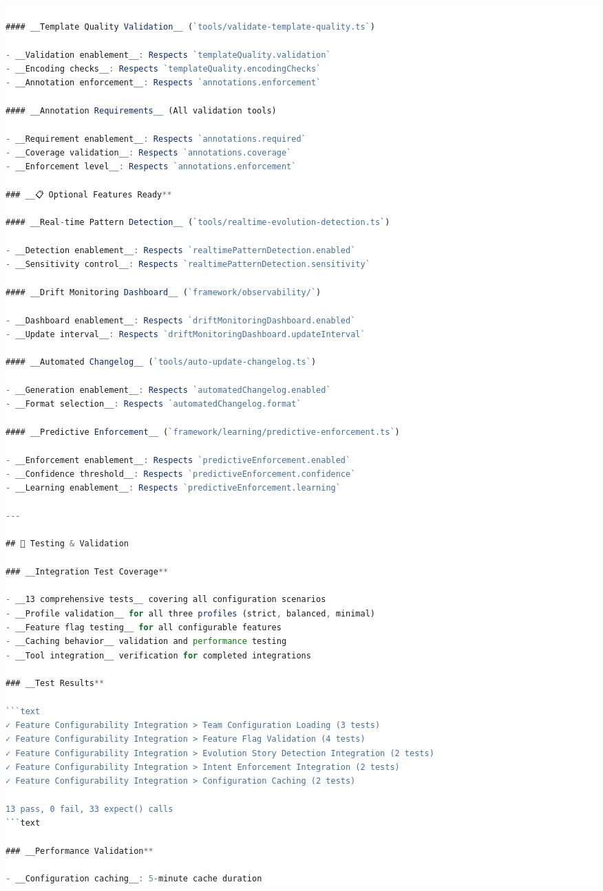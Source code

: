 ```typescript

#### __Template Quality Validation__ (`tools/validate-template-quality.ts`)

- __Validation enablement__: Respects `templateQuality.validation`
- __Encoding checks__: Respects `templateQuality.encodingChecks`
- __Annotation enforcement__: Respects `annotations.enforcement`

#### __Annotation Requirements__ (All validation tools)

- __Requirement enablement__: Respects `annotations.required`
- __Coverage validation__: Respects `annotations.coverage`
- __Enforcement level__: Respects `annotations.enforcement`

### __📋 Optional Features Ready**

#### __Real-time Pattern Detection__ (`tools/realtime-evolution-detection.ts`)

- __Detection enablement__: Respects `realtimePatternDetection.enabled`
- __Sensitivity control__: Respects `realtimePatternDetection.sensitivity`

#### __Drift Monitoring Dashboard__ (`framework/observability/`)

- __Dashboard enablement__: Respects `driftMonitoringDashboard.enabled`
- __Update interval__: Respects `driftMonitoringDashboard.updateInterval`

#### __Automated Changelog__ (`tools/auto-update-changelog.ts`)

- __Generation enablement__: Respects `automatedChangelog.enabled`
- __Format selection__: Respects `automatedChangelog.format`

#### __Predictive Enforcement__ (`framework/learning/predictive-enforcement.ts`)

- __Enforcement enablement__: Respects `predictiveEnforcement.enabled`
- __Confidence threshold__: Respects `predictiveEnforcement.confidence`
- __Learning enablement__: Respects `predictiveEnforcement.learning`

---

## 🧪 Testing & Validation

### __Integration Test Coverage**

- __13 comprehensive tests__ covering all configuration scenarios
- __Profile validation__ for all three profiles (strict, balanced, minimal)
- __Feature flag testing__ for all configurable features
- __Caching behavior__ validation and performance testing
- __Tool integration__ verification for completed integrations

### __Test Results**

```text
✓ Feature Configurability Integration > Team Configuration Loading (3 tests)
✓ Feature Configurability Integration > Feature Flag Validation (4 tests)
✓ Feature Configurability Integration > Evolution Story Detection Integration (2 tests)
✓ Feature Configurability Integration > Intent Enforcement Integration (2 tests)
✓ Feature Configurability Integration > Configuration Caching (2 tests)

13 pass, 0 fail, 33 expect() calls
```text

### __Performance Validation**

- __Configuration caching__: 5-minute cache duration
```